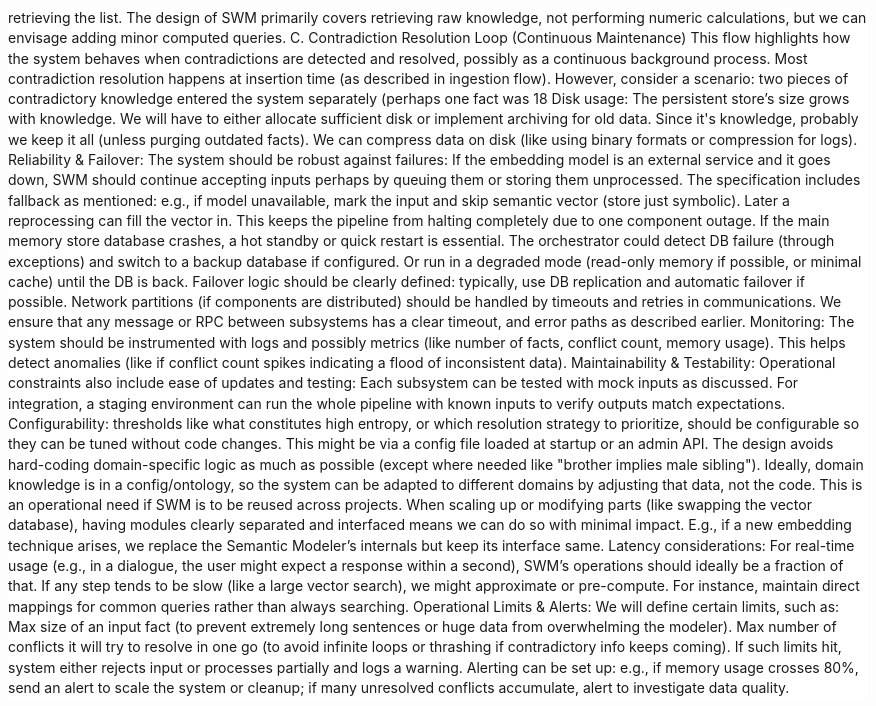 retrieving the list. The design of SWM primarily covers retrieving raw knowledge, not performing numeric
calculations, but we can envisage adding minor computed queries.
C. Contradiction Resolution Loop (Continuous Maintenance)
This flow highlights how the system behaves when contradictions are detected and resolved, possibly as a
continuous background process.
Most contradiction resolution happens at insertion time (as described in ingestion flow). However, consider
a scenario: two pieces of contradictory knowledge entered the system separately (perhaps one fact was
18
Disk usage: The persistent store’s size grows with knowledge. We will have to either allocate
sufficient disk or implement archiving for old data. Since it's knowledge, probably we keep it all
(unless purging outdated facts). We can compress data on disk (like using binary formats or
compression for logs).
Reliability & Failover: The system should be robust against failures:
If the embedding model is an external service and it goes down, SWM should continue accepting
inputs perhaps by queuing them or storing them unprocessed. The specification includes fallback as
mentioned: e.g., if model unavailable, mark the input and skip semantic vector (store just symbolic).
Later a reprocessing can fill the vector in. This keeps the pipeline from halting completely due to one
component outage.
If the main memory store database crashes, a hot standby or quick restart is essential. The
orchestrator could detect DB failure (through exceptions) and switch to a backup database if
configured. Or run in a degraded mode (read-only memory if possible, or minimal cache) until the
DB is back. Failover logic should be clearly defined: typically, use DB replication and automatic
failover if possible.
Network partitions (if components are distributed) should be handled by timeouts and retries in
communications. We ensure that any message or RPC between subsystems has a clear timeout, and
error paths as described earlier.
Monitoring: The system should be instrumented with logs and possibly metrics (like number of facts,
conflict count, memory usage). This helps detect anomalies (like if conflict count spikes indicating a
flood of inconsistent data).
Maintainability & Testability: Operational constraints also include ease of updates and testing:
Each subsystem can be tested with mock inputs as discussed. For integration, a staging environment
can run the whole pipeline with known inputs to verify outputs match expectations.
Configurability: thresholds like what constitutes high entropy, or which resolution strategy to
prioritize, should be configurable so they can be tuned without code changes. This might be via a
config file loaded at startup or an admin API.
The design avoids hard-coding domain-specific logic as much as possible (except where needed like
"brother implies male sibling"). Ideally, domain knowledge is in a config/ontology, so the system can
be adapted to different domains by adjusting that data, not the code. This is an operational need if
SWM is to be reused across projects.
When scaling up or modifying parts (like swapping the vector database), having modules clearly
separated and interfaced means we can do so with minimal impact. E.g., if a new embedding
technique arises, we replace the Semantic Modeler’s internals but keep its interface same.
Latency considerations: For real-time usage (e.g., in a dialogue, the user might expect a response
within a second), SWM’s operations should ideally be a fraction of that. If any step tends to be slow
(like a large vector search), we might approximate or pre-compute. For instance, maintain direct
mappings for common queries rather than always searching.
Operational Limits & Alerts: We will define certain limits, such as:
Max size of an input fact (to prevent extremely long sentences or huge data from overwhelming the
modeler).
Max number of conflicts it will try to resolve in one go (to avoid infinite loops or thrashing if
contradictory info keeps coming).
If such limits hit, system either rejects input or processes partially and logs a warning.
Alerting can be set up: e.g., if memory usage crosses 80%, send an alert to scale the system or
cleanup; if many unresolved conflicts accumulate, alert to investigate data quality.